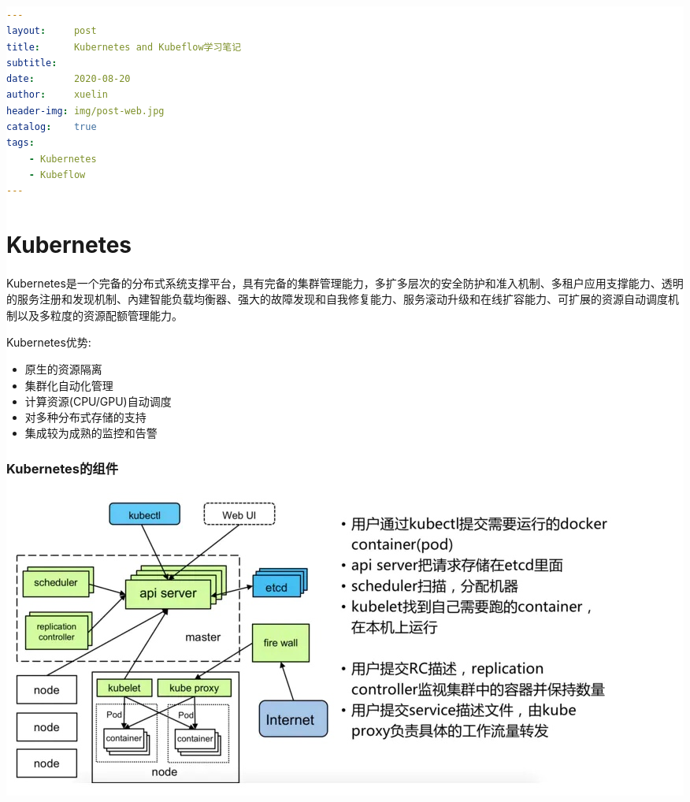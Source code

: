 ```yaml
---
layout:		post
title:      Kubernetes and Kubeflow学习笔记
subtitle:	
date:       2020-08-20
author:     xuelin
header-img: img/post-web.jpg
catalog:    true
tags:
    - Kubernetes
    - Kubeflow
---
```


# Kubernetes

Kubernetes是一个完备的分布式系统支撑平台，具有完备的集群管理能力，多扩多层次的安全防护和准入机制、多租户应用支撑能力、透明的服务注册和发现机制、內建智能负载均衡器、强大的故障发现和自我修复能力、服务滚动升级和在线扩容能力、可扩展的资源自动调度机制以及多粒度的资源配额管理能力。

Kubernetes优势:
* 原生的资源隔离
* 集群化自动化管理
* 计算资源(CPU/GPU)自动调度
* 对多种分布式存储的支持
* 集成较为成熟的监控和告警

### Kubernetes的组件

![](/assets/15979701655701.jpg)
